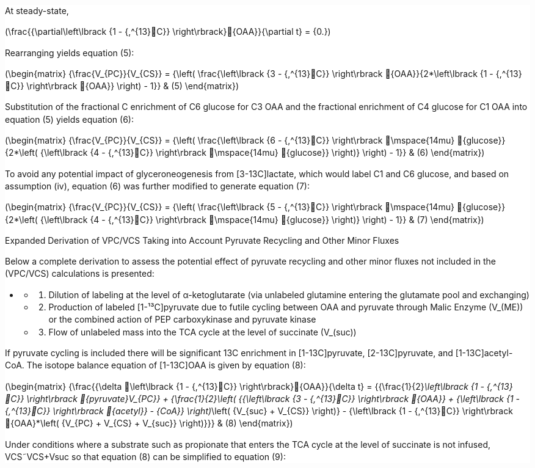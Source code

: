 At steady-state,

\(\frac{{\partial\left\lbrack {1 - {\,^{13}C}} \right\rbrack}{OAA}}{\partial t} = {0.}\)

Rearranging yields equation (5):

\(\begin{matrix}
{\frac{V_{PC}}{V_{CS}} = {\left( \frac{\left\lbrack {3 - {\,^{13}C}} \right\rbrack {OAA}}{2*\left\lbrack {1 - {\,^{13}C}} \right\rbrack {OAA}} \right) - 1}} & (5)
\end{matrix}\)

Substitution of the fractional C enrichment of C6 glucose for C3 OAA and the fractional enrichment of C4 glucose for C1 OAA into equation (5) yields equation (6):

\(\begin{matrix}
{\frac{V_{PC}}{V_{CS}} = {\left( \frac{\left\lbrack {6 - {\,^{13}C}} \right\rbrack \mspace{14mu} {glucose}}{2*\left( {\left\lbrack {4 - {\,^{13}C}} \right\rbrack \mspace{14mu} {glucose}} \right)} \right) - 1}} & (6)
\end{matrix}\)

To avoid any potential impact of glyceroneogenesis from [3-13C]lactate, which would label C1 and C6 glucose, and based on assumption (iv), equation (6) was further modified to generate equation (7):

\(\begin{matrix}
{\frac{V_{PC}}{V_{CS}} = {\left( \frac{\left\lbrack {5 - {\,^{13}C}} \right\rbrack \mspace{14mu} {glucose}}{2*\left( {\left\lbrack {4 - {\,^{13}C}} \right\rbrack \mspace{14mu} {glucose}} \right)} \right) - 1}} & (7)
\end{matrix}\)

Expanded Derivation of VPC/VCS Taking into Account Pyruvate Recycling and Other Minor Fluxes

Below a complete derivation to assess the potential effect of pyruvate recycling and other minor fluxes not included in the (VPC/VCS) calculations is presented:


- - 1. Dilution of labeling at the level of α-ketoglutarate (via
    unlabeled glutamine entering the glutamate pool and exchanging)
  - 2. Production of labeled \[1-¹³C\]pyruvate due to futile cycling
    between OAA and pyruvate through Malic Enzyme (V_(ME)) or the
    combined action of PEP carboxykinase and pyruvate kinase
  - 3. Flow of unlabeled mass into the TCA cycle at the level of
    succinate (V_(suc))

If pyruvate cycling is included there will be significant 13C enrichment in [1-13C]pyruvate, [2-13C]pyruvate, and [1-13C]acetyl-CoA. The isotope balance equation of [1-13C]OAA is given by equation (8):

\(\begin{matrix}
{\frac{{\delta \left\lbrack {1 - {\,^{13}C}} \right\rbrack}{OAA}}{\delta t} = {{\frac{1}{2}*\left\lbrack {1 - {\,^{13}C}} \right\rbrack {pyruvate}*V_{PC}} + {\frac{1}{2}*\left( {{\left\lbrack {3 - {\,^{13}C}} \right\rbrack {OAA}} + {\left\lbrack {1 - {\,^{13}C}} \right\rbrack {acetyl}} - {CoA}} \right)*\left( {V_{suc} + V_{CS}} \right)} - {\left\lbrack {1 - {\,^{13}C}} \right\rbrack {OAA}*\left( {V_{PC} + V_{CS} + V_{suc}} \right)}}} & (8)
\end{matrix}\)

Under conditions where a substrate such as propionate that enters the TCA cycle at the level of succinate is not infused, VCS˜VCS+Vsuc so that equation (8) can be simplified to equation (9):

